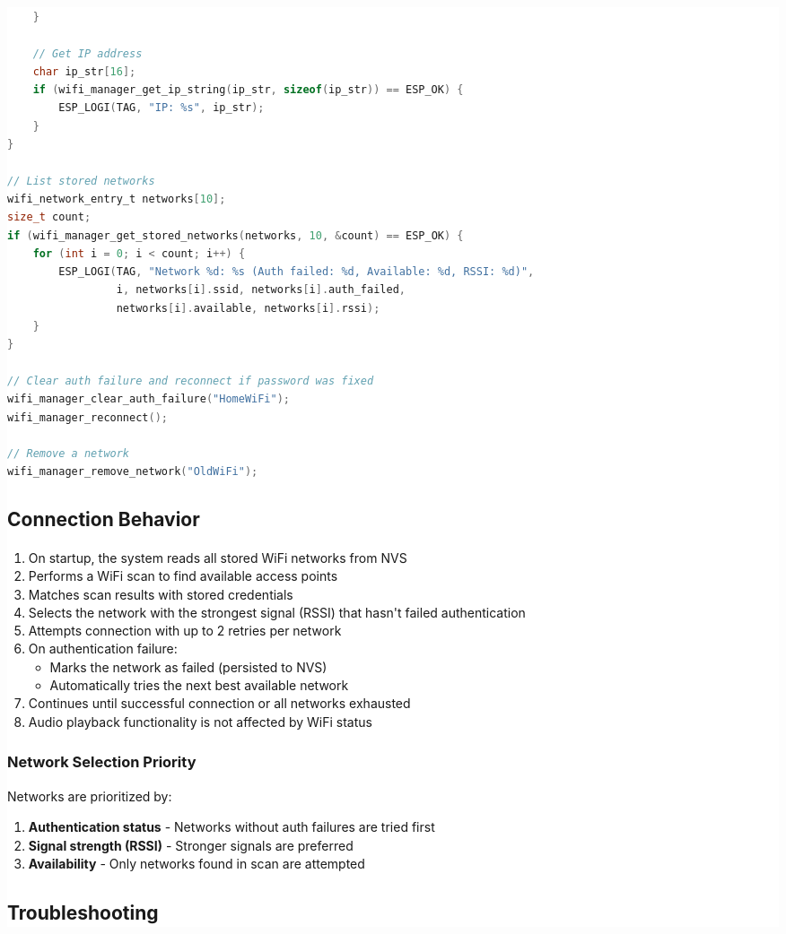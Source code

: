 ```c
    }
    
    // Get IP address
    char ip_str[16];
    if (wifi_manager_get_ip_string(ip_str, sizeof(ip_str)) == ESP_OK) {
        ESP_LOGI(TAG, "IP: %s", ip_str);
    }
}

// List stored networks
wifi_network_entry_t networks[10];
size_t count;
if (wifi_manager_get_stored_networks(networks, 10, &count) == ESP_OK) {
    for (int i = 0; i < count; i++) {
        ESP_LOGI(TAG, "Network %d: %s (Auth failed: %d, Available: %d, RSSI: %d)",
                 i, networks[i].ssid, networks[i].auth_failed, 
                 networks[i].available, networks[i].rssi);
    }
}

// Clear auth failure and reconnect if password was fixed
wifi_manager_clear_auth_failure("HomeWiFi");
wifi_manager_reconnect();

// Remove a network
wifi_manager_remove_network("OldWiFi");
```

## Connection Behavior

1. On startup, the system reads all stored WiFi networks from NVS
2. Performs a WiFi scan to find available access points
3. Matches scan results with stored credentials
4. Selects the network with the strongest signal (RSSI) that hasn't failed authentication
5. Attempts connection with up to 2 retries per network
6. On authentication failure:
   - Marks the network as failed (persisted to NVS)
   - Automatically tries the next best available network
7. Continues until successful connection or all networks exhausted
8. Audio playback functionality is not affected by WiFi status

### Network Selection Priority

Networks are prioritized by:
1. **Authentication status** - Networks without auth failures are tried first
2. **Signal strength (RSSI)** - Stronger signals are preferred
3. **Availability** - Only networks found in scan are attempted

## Troubleshooting
